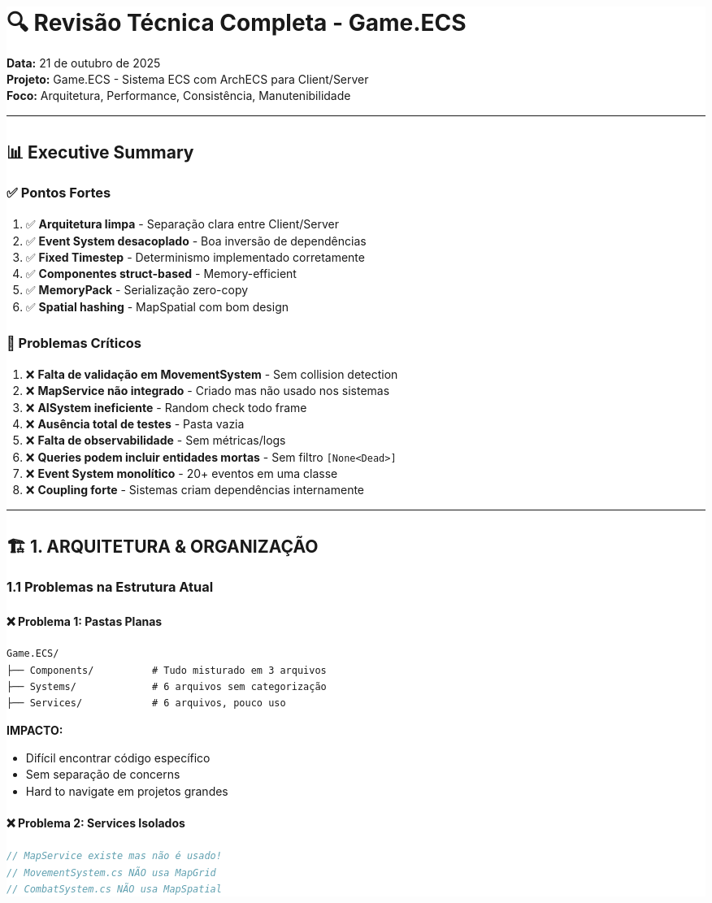 # 🔍 Revisão Técnica Completa - Game.ECS

**Data:** 21 de outubro de 2025  
**Projeto:** Game.ECS - Sistema ECS com ArchECS para Client/Server  
**Foco:** Arquitetura, Performance, Consistência, Manutenibilidade

---

## 📊 Executive Summary

### ✅ Pontos Fortes
1. ✅ **Arquitetura limpa** - Separação clara entre Client/Server
2. ✅ **Event System desacoplado** - Boa inversão de dependências
3. ✅ **Fixed Timestep** - Determinismo implementado corretamente
4. ✅ **Componentes struct-based** - Memory-efficient
5. ✅ **MemoryPack** - Serialização zero-copy
6. ✅ **Spatial hashing** - MapSpatial com bom design

### 🚨 Problemas Críticos
1. ❌ **Falta de validação em MovementSystem** - Sem collision detection
2. ❌ **MapService não integrado** - Criado mas não usado nos sistemas
3. ❌ **AISystem ineficiente** - Random check todo frame
4. ❌ **Ausência total de testes** - Pasta vazia
5. ❌ **Falta de observabilidade** - Sem métricas/logs
6. ❌ **Queries podem incluir entidades mortas** - Sem filtro `[None<Dead>]`
7. ❌ **Event System monolítico** - 20+ eventos em uma classe
8. ❌ **Coupling forte** - Sistemas criam dependências internamente

---

## 🏗️ 1. ARQUITETURA & ORGANIZAÇÃO

### 1.1 Problemas na Estrutura Atual

#### ❌ Problema 1: Pastas Planas
```
Game.ECS/
├── Components/          # Tudo misturado em 3 arquivos
├── Systems/             # 6 arquivos sem categorização
├── Services/            # 6 arquivos, pouco uso
```

**IMPACTO:**
- Difícil encontrar código específico
- Sem separação de concerns
- Hard to navigate em projetos grandes

#### ❌ Problema 2: Services Isolados
```csharp
// MapService existe mas não é usado!
// MovementSystem.cs NÃO usa MapGrid
// CombatSystem.cs NÃO usa MapSpatial
```
